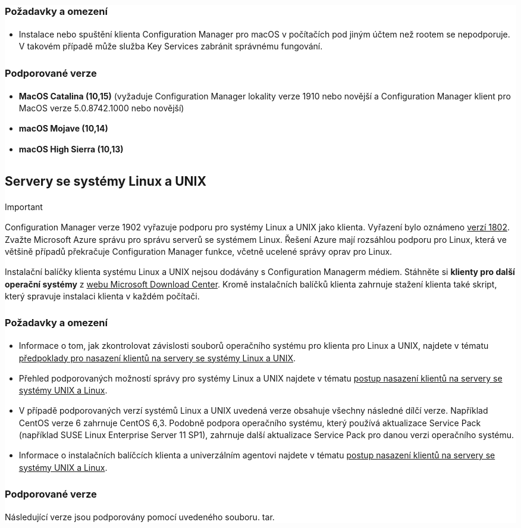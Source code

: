 ### <a name="requirements-and-limitations"></a>Požadavky a omezení

- Instalace nebo spuštění klienta Configuration Manager pro macOS v počítačích pod jiným účtem než rootem se nepodporuje. V takovém případě může služba Key Services zabránit správnému fungování.  

### <a name="supported-versions"></a>Podporované verze

- **MacOS Catalina (10,15)** (vyžaduje Configuration Manager lokality verze 1910 nebo novější a Configuration Manager klient pro MacOS verze 5.0.8742.1000 nebo novější)

- **macOS Mojave (10,14)**

- **macOS High Sierra (10,13)**

## <a name="linux-and-unix-servers"></a>Servery se systémy Linux a UNIX  

> [!Important]  
> Configuration Manager verze 1902 vyřazuje podporu pro systémy Linux a UNIX jako klienta. Vyřazení bylo oznámeno [verzí 1802](../changes/whats-new-in-version-1802.md#deprecation-announcement-for-linux-and-unix-client-support). Zvažte Microsoft Azure správu pro správu serverů se systémem Linux. Řešení Azure mají rozsáhlou podporu pro Linux, která ve většině případů překračuje Configuration Manager funkce, včetně ucelené správy oprav pro Linux.

Instalační balíčky klienta systému Linux a UNIX nejsou dodávány s Configuration Managerm médiem. Stáhněte si **klienty pro další operační systémy** z [webu Microsoft Download Center](https://www.microsoft.com/download/details.aspx?id=47719). Kromě instalačních balíčků klienta zahrnuje stažení klienta také skript, který spravuje instalaci klienta v každém počítači.  

### <a name="requirements-and-limitations"></a>Požadavky a omezení

- Informace o tom, jak zkontrolovat závislosti souborů operačního systému pro klienta pro Linux a UNIX, najdete v tématu [předpoklady pro nasazení klientů na servery se systémy Linux a UNIX](../../clients/deploy/plan/planning-for-client-deployment-to-linux-and-unix-computers.md#BKMK_ClientDeployPrereqforLnU).  

- Přehled podporovaných možností správy pro systémy Linux a UNIX najdete v tématu [postup nasazení klientů na servery se systémy UNIX a Linux](../../clients/deploy/deploy-clients-to-unix-and-linux-servers.md).  

- V případě podporovaných verzí systémů Linux a UNIX uvedená verze obsahuje všechny následné dílčí verze. Například CentOS verze 6 zahrnuje CentOS 6,3. Podobně podpora operačního systému, který používá aktualizace Service Pack (například SUSE Linux Enterprise Server 11 SP1), zahrnuje další aktualizace Service Pack pro danou verzi operačního systému.  

- Informace o instalačních balíčcích klienta a univerzálním agentovi najdete v tématu [postup nasazení klientů na servery se systémy UNIX a Linux](../../clients/deploy/deploy-clients-to-unix-and-linux-servers.md).  

### <a name="supported-versions"></a>Podporované verze

Následující verze jsou podporovány pomocí uvedeného souboru. tar.  
